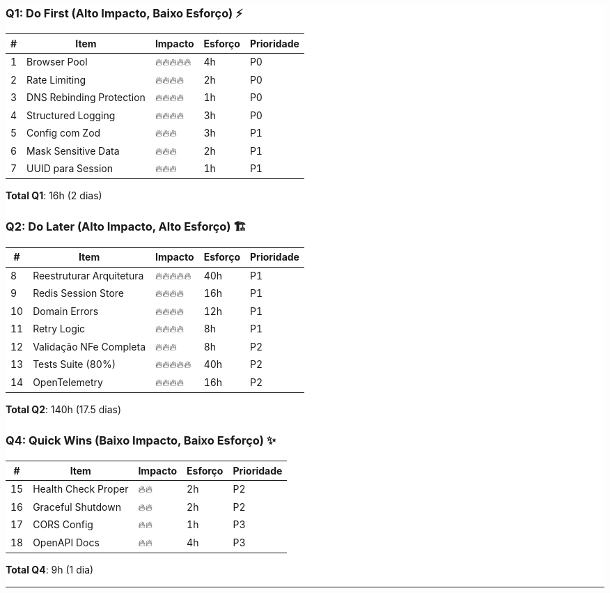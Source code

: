 ### Q1: Do First (Alto Impacto, Baixo Esforço) ⚡

| # | Item | Impacto | Esforço | Prioridade |
|---|------|---------|---------|------------|
| 1 | Browser Pool | 🔥🔥🔥🔥🔥 | 4h | P0 |
| 2 | Rate Limiting | 🔥🔥🔥🔥 | 2h | P0 |
| 3 | DNS Rebinding Protection | 🔥🔥🔥🔥 | 1h | P0 |
| 4 | Structured Logging | 🔥🔥🔥🔥 | 3h | P0 |
| 5 | Config com Zod | 🔥🔥🔥 | 3h | P1 |
| 6 | Mask Sensitive Data | 🔥🔥🔥 | 2h | P1 |
| 7 | UUID para Session | 🔥🔥🔥 | 1h | P1 |

**Total Q1**: 16h (2 dias)

### Q2: Do Later (Alto Impacto, Alto Esforço) 🏗️

| # | Item | Impacto | Esforço | Prioridade |
|---|------|---------|---------|------------|
| 8 | Reestruturar Arquitetura | 🔥🔥🔥🔥🔥 | 40h | P1 |
| 9 | Redis Session Store | 🔥🔥🔥🔥 | 16h | P1 |
| 10 | Domain Errors | 🔥🔥🔥🔥 | 12h | P1 |
| 11 | Retry Logic | 🔥🔥🔥🔥 | 8h | P1 |
| 12 | Validação NFe Completa | 🔥🔥🔥 | 8h | P2 |
| 13 | Tests Suite (80%) | 🔥🔥🔥🔥🔥 | 40h | P2 |
| 14 | OpenTelemetry | 🔥🔥🔥🔥 | 16h | P2 |

**Total Q2**: 140h (17.5 dias)

### Q4: Quick Wins (Baixo Impacto, Baixo Esforço) ✨

| # | Item | Impacto | Esforço | Prioridade |
|---|------|---------|---------|------------|
| 15 | Health Check Proper | 🔥🔥 | 2h | P2 |
| 16 | Graceful Shutdown | 🔥🔥 | 2h | P2 |
| 17 | CORS Config | 🔥🔥 | 1h | P3 |
| 18 | OpenAPI Docs | 🔥🔥 | 4h | P3 |

**Total Q4**: 9h (1 dia)

---
